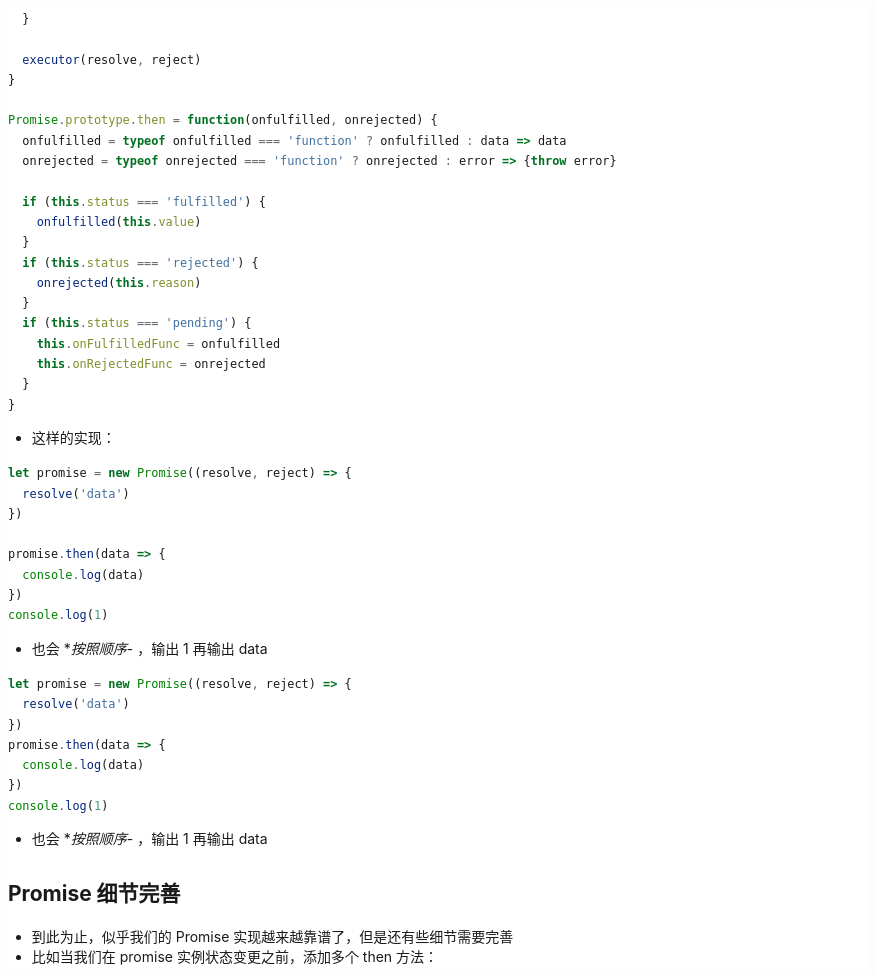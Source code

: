 ```javascript
  }

  executor(resolve, reject)
}

Promise.prototype.then = function(onfulfilled, onrejected) {
  onfulfilled = typeof onfulfilled === 'function' ? onfulfilled : data => data
  onrejected = typeof onrejected === 'function' ? onrejected : error => {throw error}

  if (this.status === 'fulfilled') {
    onfulfilled(this.value)
  }
  if (this.status === 'rejected') {
    onrejected(this.reason)
  }
  if (this.status === 'pending') {
    this.onFulfilledFunc = onfulfilled
    this.onRejectedFunc = onrejected
  }
}
```

- 这样的实现：

```javascript
let promise = new Promise((resolve, reject) => {
  resolve('data')
})

promise.then(data => {
  console.log(data)
})
console.log(1)
```

- 也会 **按照顺序*- ，输出 1 再输出 data

```javascript
let promise = new Promise((resolve, reject) => {
  resolve('data')
})
promise.then(data => {
  console.log(data)
})
console.log(1)
```

- 也会 **按照顺序*- ，输出 1 再输出 data

## Promise 细节完善

- 到此为止，似乎我们的 Promise 实现越来越靠谱了，但是还有些细节需要完善
- 比如当我们在 promise 实例状态变更之前，添加多个 then 方法：
